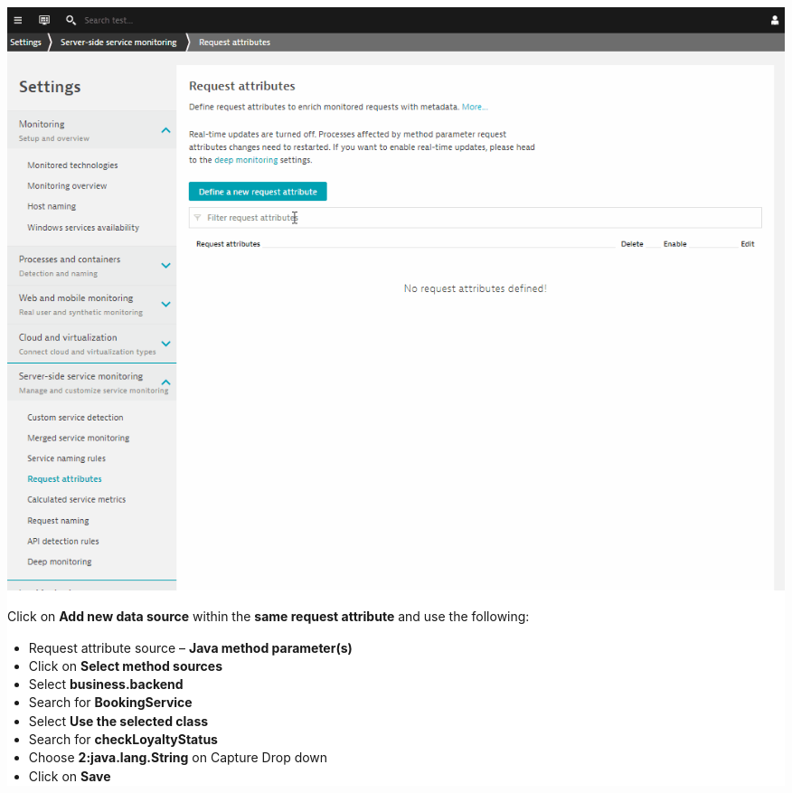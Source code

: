 ![Request-attribute](assets/adv-observe/request-attribute-1.gif)

Click on **Add new data source** within the **same request attribute** and use the following:

* Request attribute source – **Java method parameter(s)**
* Click on **Select method sources**
* Select **business.backend**
* Search for **BookingService**
* Select **Use the selected class**
* Search for **checkLoyaltyStatus**
* Choose **2:java.lang.String** on Capture Drop down 
* Click on **Save**
